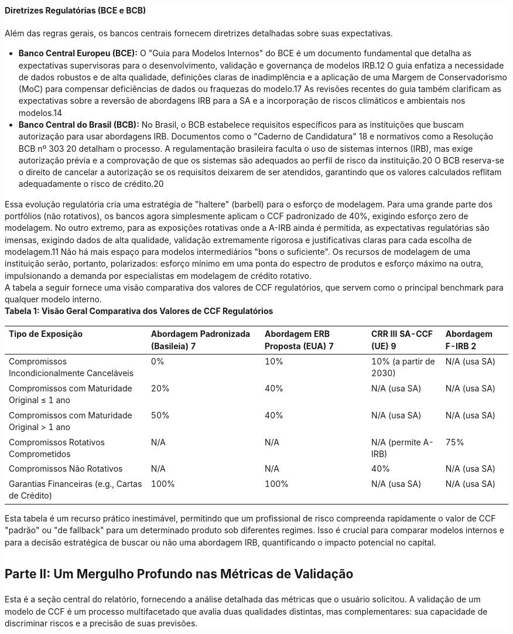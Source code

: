 #### **Diretrizes Regulatórias (BCE e BCB)**

Além das regras gerais, os bancos centrais fornecem diretrizes detalhadas sobre suas expectativas.

* **Banco Central Europeu (BCE):** O "Guia para Modelos Internos" do BCE é um documento fundamental que detalha as expectativas supervisoras para o desenvolvimento, validação e governança de modelos IRB.12 O guia enfatiza a necessidade de dados robustos e de alta qualidade, definições claras de inadimplência e a aplicação de uma Margem de Conservadorismo (MoC) para compensar deficiências de dados ou fraquezas do modelo.17 As revisões recentes do guia também clarificam as expectativas sobre a reversão de abordagens IRB para a SA e a incorporação de riscos climáticos e ambientais nos modelos.14  
* **Banco Central do Brasil (BCB):** No Brasil, o BCB estabelece requisitos específicos para as instituições que buscam autorização para usar abordagens IRB. Documentos como o "Caderno de Candidatura" 18 e normativos como a Resolução BCB nº 303 20 detalham o processo. A regulamentação brasileira faculta o uso de sistemas internos (IRB), mas exige autorização prévia e a comprovação de que os sistemas são adequados ao perfil de risco da instituição.20 O BCB reserva-se o direito de cancelar a autorização se os requisitos deixarem de ser atendidos, garantindo que os valores calculados reflitam adequadamente o risco de crédito.20

Essa evolução regulatória cria uma estratégia de "haltere" (barbell) para o esforço de modelagem. Para uma grande parte dos portfólios (não rotativos), os bancos agora simplesmente aplicam o CCF padronizado de 40%, exigindo esforço zero de modelagem. No outro extremo, para as exposições rotativas onde a A-IRB ainda é permitida, as expectativas regulatórias são imensas, exigindo dados de alta qualidade, validação extremamente rigorosa e justificativas claras para cada escolha de modelagem.11 Não há mais espaço para modelos intermediários "bons o suficiente". Os recursos de modelagem de uma instituição serão, portanto, polarizados: esforço mínimo em uma ponta do espectro de produtos e esforço máximo na outra, impulsionando a demanda por especialistas em modelagem de crédito rotativo.  
A tabela a seguir fornece uma visão comparativa dos valores de CCF regulatórios, que servem como o principal benchmark para qualquer modelo interno.  
**Tabela 1: Visão Geral Comparativa dos Valores de CCF Regulatórios**

| Tipo de Exposição | Abordagem Padronizada (Basileia) 7 | Abordagem ERB Proposta (EUA) 7 | CRR III SA-CCF (UE) 9 | Abordagem F-IRB 2 |
| :---- | :---- | :---- | :---- | :---- |
| Compromissos Incondicionalmente Canceláveis | 0% | 10% | 10% (a partir de 2030\) | N/A (usa SA) |
| Compromissos com Maturidade Original ≤ 1 ano | 20% | 40% | N/A (usa SA) | N/A (usa SA) |
| Compromissos com Maturidade Original \> 1 ano | 50% | 40% | N/A (usa SA) | N/A (usa SA) |
| Compromissos Rotativos Comprometidos | N/A | N/A | N/A (permite A-IRB) | 75% |
| Compromissos Não Rotativos | N/A | N/A | 40% | N/A (usa SA) |
| Garantias Financeiras (e.g., Cartas de Crédito) | 100% | 100% | N/A (usa SA) | N/A (usa SA) |

Esta tabela é um recurso prático inestimável, permitindo que um profissional de risco compreenda rapidamente o valor de CCF "padrão" ou "de fallback" para um determinado produto sob diferentes regimes. Isso é crucial para comparar modelos internos e para a decisão estratégica de buscar ou não uma abordagem IRB, quantificando o impacto potencial no capital.

## **Parte II: Um Mergulho Profundo nas Métricas de Validação**

Esta é a seção central do relatório, fornecendo a análise detalhada das métricas que o usuário solicitou. A validação de um modelo de CCF é um processo multifacetado que avalia duas qualidades distintas, mas complementares: sua capacidade de discriminar riscos e a precisão de suas previsões.
